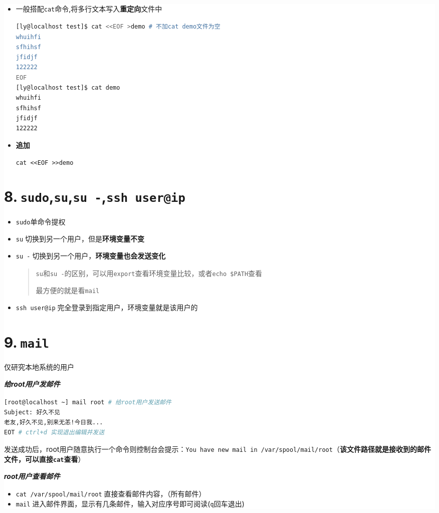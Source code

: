 + 一般搭配`cat`命令,将多行文本写入**重定向**文件中

  ```bash
  [ly@localhost test]$ cat <<EOF >demo # 不加cat demo文件为空
  whuihfi
  sfhihsf
  jfidjf
  122222
  EOF
  [ly@localhost test]$ cat demo 
  whuihfi
  sfhihsf
  jfidjf
  122222
  ```

+ **追加**

  ```
  cat <<EOF >>demo
  ```

# 8. `sudo`,`su`,`su -`,`ssh user@ip`

+ `sudo`单命令提权

+ `su` 切换到另一个用户，但是**环境变量不变** 

+ `su -` 切换到另一个用户，**环境变量也会发送变化**

  > `su`和`su -`的区别，可以用`export`查看环境变量比较，或者`echo $PATH`查看
  >
  > 最方便的就是看`mail`

+ `ssh user@ip` 完全登录到指定用户，环境变量就是该用户的

# 9. `mail`

仅研究本地系统的用户

***给root用户发邮件***

```bash
[root@localhost ~] mail root # 给root用户发送邮件
Subject: 好久不见      
老友,好久不见,别来无恙!今日我...
EOT # ctrl+d 实现退出编辑并发送
```

发送成功后，root用户随意执行一个命令则控制台会提示：`You have new mail in /var/spool/mail/root`（**该文件路径就是接收到的邮件文件，可以直接`cat`查看**）

***root用户查看邮件***

+ `cat /var/spool/mail/root` 直接查看邮件内容，（所有邮件）
+ `mail` 进入邮件界面，显示有几条邮件，输入对应序号即可阅读(`q`回车退出)
